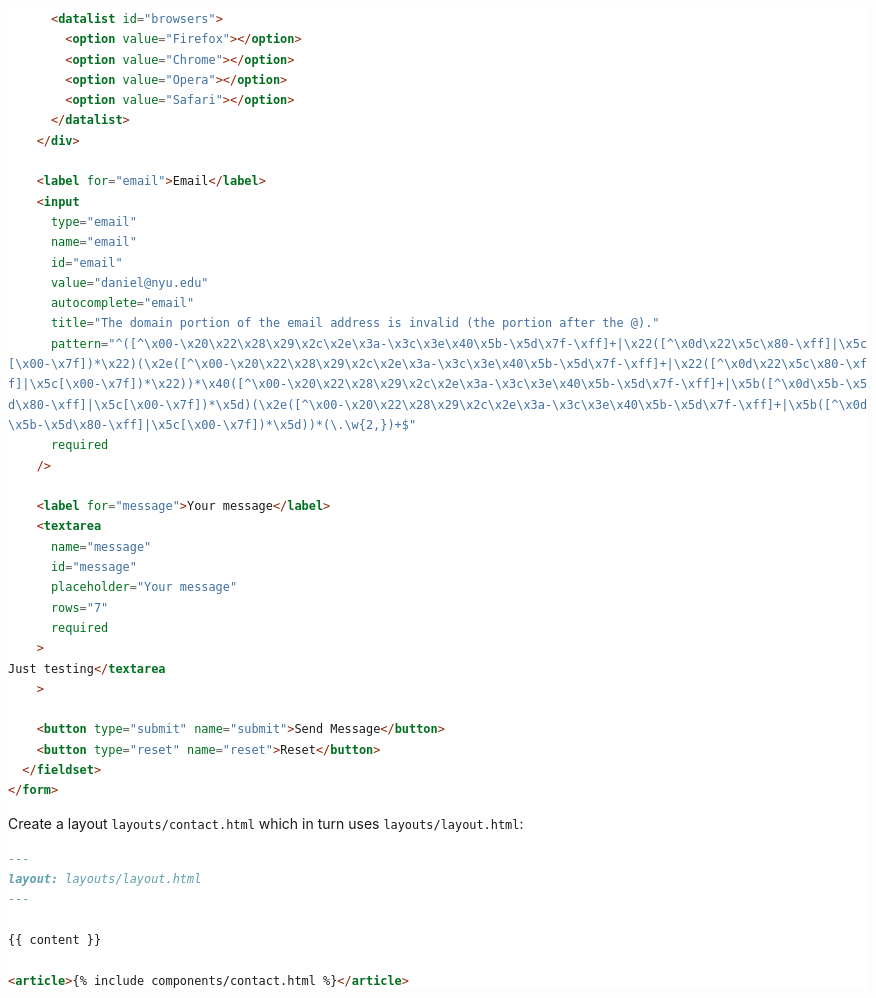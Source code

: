 ```html
      <datalist id="browsers">
        <option value="Firefox"></option>
        <option value="Chrome"></option>
        <option value="Opera"></option>
        <option value="Safari"></option>
      </datalist>
    </div>

    <label for="email">Email</label>
    <input
      type="email"
      name="email"
      id="email"
      value="daniel@nyu.edu"
      autocomplete="email"
      title="The domain portion of the email address is invalid (the portion after the @)."
      pattern="^([^\x00-\x20\x22\x28\x29\x2c\x2e\x3a-\x3c\x3e\x40\x5b-\x5d\x7f-\xff]+|\x22([^\x0d\x22\x5c\x80-\xff]|\x5c[\x00-\x7f])*\x22)(\x2e([^\x00-\x20\x22\x28\x29\x2c\x2e\x3a-\x3c\x3e\x40\x5b-\x5d\x7f-\xff]+|\x22([^\x0d\x22\x5c\x80-\xff]|\x5c[\x00-\x7f])*\x22))*\x40([^\x00-\x20\x22\x28\x29\x2c\x2e\x3a-\x3c\x3e\x40\x5b-\x5d\x7f-\xff]+|\x5b([^\x0d\x5b-\x5d\x80-\xff]|\x5c[\x00-\x7f])*\x5d)(\x2e([^\x00-\x20\x22\x28\x29\x2c\x2e\x3a-\x3c\x3e\x40\x5b-\x5d\x7f-\xff]+|\x5b([^\x0d\x5b-\x5d\x80-\xff]|\x5c[\x00-\x7f])*\x5d))*(\.\w{2,})+$"
      required
    />

    <label for="message">Your message</label>
    <textarea
      name="message"
      id="message"
      placeholder="Your message"
      rows="7"
      required
    >
Just testing</textarea
    >

    <button type="submit" name="submit">Send Message</button>
    <button type="reset" name="reset">Reset</button>
  </fieldset>
</form>
```

Create a layout `layouts/contact.html` which in turn uses `layouts/layout.html`:

```md
---
layout: layouts/layout.html
---

{{ content }}

<article>{% include components/contact.html %}</article>
```
